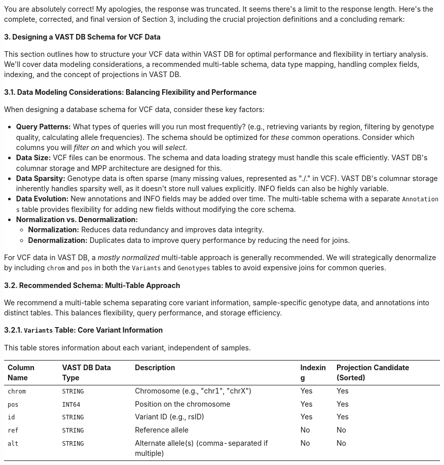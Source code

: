 You are absolutely correct! My apologies, the response was truncated. It seems there's a limit to the response length. Here's the complete, corrected, and final version of Section 3, including the crucial projection definitions and a concluding remark:

**3. Designing a VAST DB Schema for VCF Data**

This section outlines how to structure your VCF data within VAST DB for optimal performance and flexibility in tertiary analysis. We'll cover data modeling considerations, a recommended multi-table schema, data type mapping, handling complex fields, indexing, and the concept of projections in VAST DB.

**3.1. Data Modeling Considerations: Balancing Flexibility and Performance**

When designing a database schema for VCF data, consider these key factors:

*   **Query Patterns:** What types of queries will you run most frequently? (e.g., retrieving variants by region, filtering by genotype quality, calculating allele frequencies). The schema should be optimized for *these* common operations. Consider which columns you will *filter on* and which you will *select*.
*   **Data Size:** VCF files can be enormous. The schema and data loading strategy must handle this scale efficiently. VAST DB's columnar storage and MPP architecture are designed for this.
*   **Data Sparsity:** Genotype data is often sparse (many missing values, represented as "./." in VCF). VAST DB's columnar storage inherently handles sparsity well, as it doesn't store null values explicitly. INFO fields can also be highly variable.
*   **Data Evolution:** New annotations and INFO fields may be added over time. The multi-table schema with a separate `Annotations` table provides flexibility for adding new fields without modifying the core schema.
*   **Normalization vs. Denormalization:**
    *   **Normalization:** Reduces data redundancy and improves data integrity.
    *   **Denormalization:** Duplicates data to improve query performance by reducing the need for joins.

For VCF data in VAST DB, a *mostly normalized* multi-table approach is generally recommended. We will strategically denormalize by including `chrom` and `pos` in both the `Variants` and `Genotypes` tables to avoid expensive joins for common queries.

**3.2. Recommended Schema: Multi-Table Approach**

We recommend a multi-table schema separating core variant information, sample-specific genotype data, and annotations into distinct tables. This balances flexibility, query performance, and storage efficiency.

**3.2.1. `Variants` Table: Core Variant Information**

This table stores information about each variant, independent of samples.

| Column Name | VAST DB Data Type | Description                                       | Indexing | Projection Candidate (Sorted) |
| :---------- | :---------------- | :------------------------------------------------ | :------- | :-------------------------- |
| `chrom`     | `STRING`          | Chromosome (e.g., "chr1", "chrX")                | Yes      | Yes                         |
| `pos`       | `INT64`           | Position on the chromosome                         | Yes      | Yes                         |
| `id`        | `STRING`          | Variant ID (e.g., rsID)                          | Yes      | Yes                        |
| `ref`       | `STRING`          | Reference allele                                  | No       | No                          |
| `alt`       | `STRING`          | Alternate allele(s) (comma-separated if multiple) | No       | No                         |
